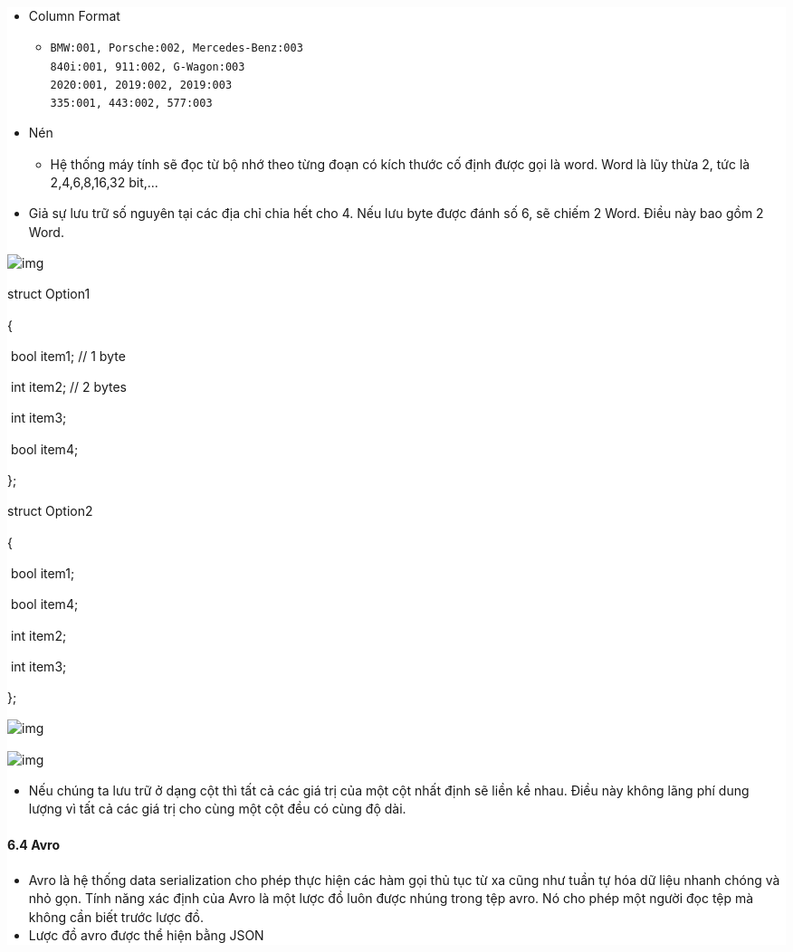 - Column Format

  - ```text
    BMW:001, Porsche:002, Mercedes-Benz:003
    840i:001, 911:002, G-Wagon:003
    2020:001, 2019:002, 2019:003
    335:001, 443:002, 577:003
    ```

- Nén

  - Hệ thống máy tính sẽ đọc từ bộ nhớ theo từng đoạn có kích thước cố định được gọi là word. Word là lũy thừa 2, tức là 2,4,6,8,16,32 bit,... 

- Giả sự lưu trữ số nguyên tại các địa chỉ chia hết cho 4. Nếu lưu byte được đánh số 6, sẽ chiếm 2 Word. Điều này bao gồm 2 Word. 

![img](https://i.imgur.com/NHAiCtg.png)

struct Option1  

{ 

​    bool item1; // 1 byte

​    int item2; // 2 bytes

​    int item3;

​    bool item4; 

}; 

  

struct Option2  

{ 

​    bool item1;

​    bool item4; 

​    int item2;

​    int item3;

}; 

![img](https://i.imgur.com/TIxnpUy.png)

![img](https://i.imgur.com/nRzO3ea.png)

- Nếu chúng ta lưu trữ ở dạng cột thì tất cả các giá trị của một cột nhất định sẽ liền kề nhau. Điều này không lãng phí dung lượng vì tất cả các giá trị cho cùng một cột đều có cùng độ dài.



#### 6.4 Avro

- Avro là hệ thống data serialization cho phép thực hiện các hàm gọi thủ tục từ xa cũng như tuần tự hóa dữ liệu nhanh chóng và nhỏ gọn. Tính năng xác định của Avro là một lược đồ luôn được nhúng trong tệp avro. Nó cho phép một người đọc tệp mà không cần biết trước lược đồ. 
- Lược đồ avro được thể hiện bằng JSON
